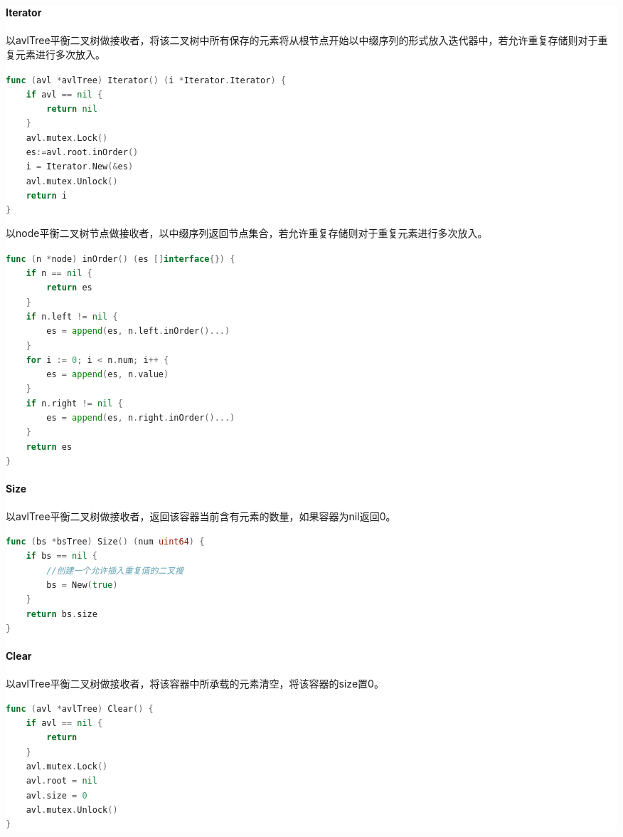 #### Iterator

​		以avlTree平衡二叉树做接收者，将该二叉树中所有保存的元素将从根节点开始以中缀序列的形式放入迭代器中，若允许重复存储则对于重复元素进行多次放入。

```go
func (avl *avlTree) Iterator() (i *Iterator.Iterator) {
	if avl == nil {
		return nil
	}
	avl.mutex.Lock()
	es:=avl.root.inOrder()
	i = Iterator.New(&es)
	avl.mutex.Unlock()
	return i
}
```

​		以node平衡二叉树节点做接收者，以中缀序列返回节点集合，若允许重复存储则对于重复元素进行多次放入。

```go
func (n *node) inOrder() (es []interface{}) {
	if n == nil {
		return es
	}
	if n.left != nil {
		es = append(es, n.left.inOrder()...)
	}
	for i := 0; i < n.num; i++ {
		es = append(es, n.value)
	}
	if n.right != nil {
		es = append(es, n.right.inOrder()...)
	}
	return es
}
```

#### Size

​		以avlTree平衡二叉树做接收者，返回该容器当前含有元素的数量，如果容器为nil返回0。

```go
func (bs *bsTree) Size() (num uint64) {
	if bs == nil {
		//创建一个允许插入重复值的二叉搜
		bs = New(true)
	}
	return bs.size
}
```

#### Clear

​		以avlTree平衡二叉树做接收者，将该容器中所承载的元素清空，将该容器的size置0。

```go
func (avl *avlTree) Clear() {
	if avl == nil {
		return
	}
	avl.mutex.Lock()
	avl.root = nil
	avl.size = 0
	avl.mutex.Unlock()
}
```
